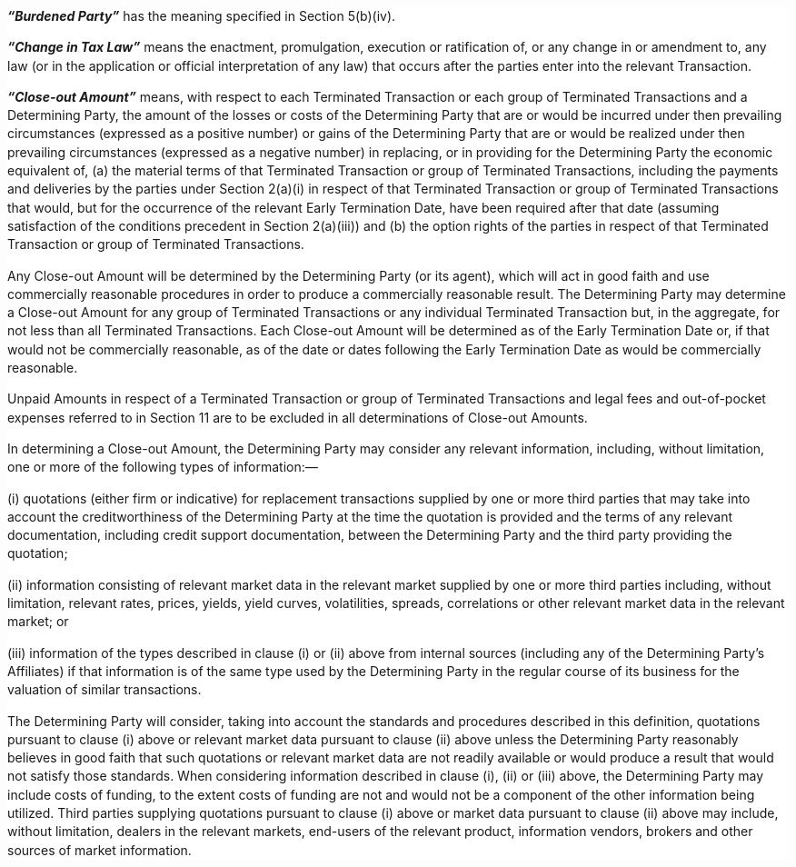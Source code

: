 ***“Burdened Party”*** has the meaning specified in Section 5(b)(iv).

***“Change in Tax Law”*** means the enactment, promulgation, execution or ratification of, or any change in or amendment to, any law (or in the application or official interpretation of any law) that occurs after the parties enter into the relevant Transaction.

***“Close-out Amount”*** means, with respect to each Terminated Transaction or each group of Terminated Transactions and a Determining Party, the amount of the losses or costs of the Determining Party that are or would be incurred under then prevailing circumstances (expressed as a positive number) or gains of the Determining Party that are or would be realized under then prevailing circumstances (expressed as a negative number) in replacing, or in providing for the Determining Party the economic equivalent of, (a) the material terms of that Terminated Transaction or group of Terminated Transactions, including the payments and deliveries by the parties under Section 2(a)(i) in respect of that Terminated Transaction or group of Terminated Transactions that would, but for the occurrence of the relevant Early Termination Date, have been required after that date (assuming satisfaction of the conditions precedent in Section 2(a)(iii)) and (b) the option rights of the parties in respect of that Terminated Transaction or group of Terminated Transactions.

Any Close-out Amount will be determined by the Determining Party (or its agent), which will act in good faith and use commercially reasonable procedures in order to produce a commercially reasonable result. The Determining Party may determine a Close-out Amount for any group of Terminated Transactions or any individual Terminated Transaction but, in the aggregate, for not less than all Terminated Transactions. Each Close-out Amount will be determined as of the Early Termination Date or, if that would not be commercially reasonable, as of the date or dates following the Early Termination Date as would be commercially reasonable.

Unpaid Amounts in respect of a Terminated Transaction or group of Terminated Transactions and legal fees and out-of-pocket expenses referred to in Section 11 are to be excluded in all determinations of Close-out Amounts.

In determining a Close-out Amount, the Determining Party may consider any relevant information, including, without limitation, one or more of the following types of information:―

(i) quotations (either firm or indicative) for replacement transactions supplied by one or more third parties that may take into account the creditworthiness of the Determining Party at the time the quotation is provided and the terms of any relevant documentation, including credit support documentation, between the Determining Party and the third party providing the quotation;

(ii) information consisting of relevant market data in the relevant market supplied by one or more third parties including, without limitation, relevant rates, prices, yields, yield curves, volatilities, spreads, correlations or other relevant market data in the relevant market; or

(iii) information of the types described in clause (i) or (ii) above from internal sources (including any of the Determining Party’s Affiliates) if that information is of the same type used by the Determining Party in the regular course of its business for the valuation of similar transactions.

The Determining Party will consider, taking into account the standards and procedures described in this definition, quotations pursuant to clause (i) above or relevant market data pursuant to clause (ii) above unless the Determining Party reasonably believes in good faith that such quotations or relevant market data are not readily available or would produce a result that would not satisfy those standards. When considering information described in clause (i), (ii) or (iii) above, the Determining Party may include costs of funding, to the extent costs of funding are not and would not be a component of the other information being utilized. Third parties supplying quotations pursuant to clause (i) above or market data pursuant to clause (ii) above may include, without limitation, dealers in the relevant markets, end-users of the relevant product, information vendors, brokers and other sources of market information.
